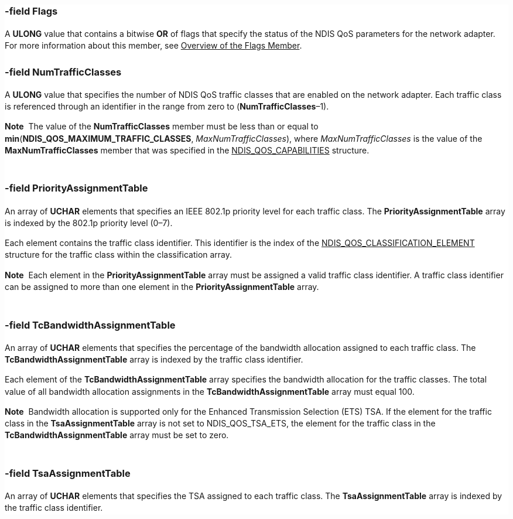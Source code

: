 
### -field Flags

A <b>ULONG</b> value that contains a bitwise <b>OR</b> of flags that specify the status of the NDIS QoS parameters for the network adapter. For more information about this member, see <a href="https://docs.microsoft.com/">Overview of the Flags Member</a>.


### -field NumTrafficClasses

A <b>ULONG</b> value that specifies the number of NDIS QoS traffic classes that are enabled on the network adapter.  Each traffic class is referenced through an identifier in the range from zero to (<b>NumTrafficClasses</b>–1).

<div class="alert"><b>Note</b>  The value of the <b>NumTrafficClasses</b> member must be less than or equal to <b>min</b>(<b>NDIS_QOS_MAXIMUM_TRAFFIC_CLASSES</b>, <i>MaxNumTrafficClasses</i>), where <i>MaxNumTrafficClasses</i> is the value of the <b>MaxNumTrafficClasses</b> member that was specified  in the <a href="..\ntddndis\ns-ntddndis-_ndis_qos_capabilities.md">NDIS_QOS_CAPABILITIES</a> structure.</div>
<div> </div>

### -field PriorityAssignmentTable

An array of <b>UCHAR</b> elements that specifies an IEEE 802.1p priority level for each traffic class. The <b>PriorityAssignmentTable</b> array is indexed  by the  802.1p priority level (0–7). 

Each element contains the traffic class identifier. This identifier is the index of the <a href="..\ntddndis\ns-ntddndis-_ndis_qos_classification_element.md">NDIS_QOS_CLASSIFICATION_ELEMENT</a> structure for the traffic class within the classification array.

<div class="alert"><b>Note</b>  Each element in the <b>PriorityAssignmentTable</b> array must be assigned a valid traffic class identifier. A traffic class identifier can be assigned to more than one element in the <b>PriorityAssignmentTable</b> array.</div>
<div> </div>

### -field TcBandwidthAssignmentTable

An array of <b>UCHAR</b> elements that specifies the percentage of the bandwidth allocation assigned to each traffic class. The <b>TcBandwidthAssignmentTable</b> array is indexed by the   traffic class identifier. 

Each element of the <b>TcBandwidthAssignmentTable</b> array specifies the bandwidth allocation for the traffic classes. The total value of all bandwidth allocation assignments  in the <b>TcBandwidthAssignmentTable</b> array must equal 100.

<div class="alert"><b>Note</b>  Bandwidth allocation is supported only for the Enhanced Transmission Selection (ETS) TSA. If the element for the traffic class in the <b>TsaAssignmentTable</b> array is not set to NDIS_QOS_TSA_ETS, the element for the traffic class in the <b>TcBandwidthAssignmentTable</b> array must be set to zero.</div>
<div> </div>

### -field TsaAssignmentTable

An array of <b>UCHAR</b> elements that specifies the TSA assigned to each traffic class. The <b>TsaAssignmentTable</b> array is indexed by the   traffic class identifier. 
